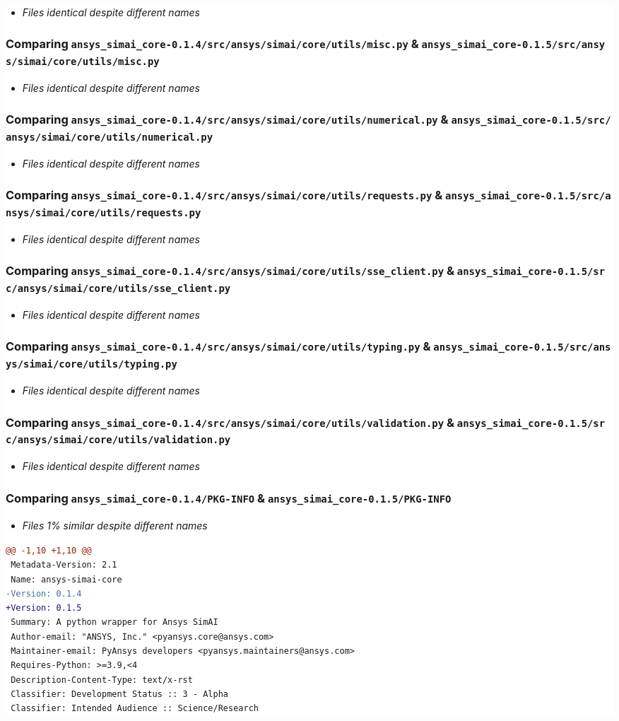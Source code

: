  * *Files identical despite different names*

### Comparing `ansys_simai_core-0.1.4/src/ansys/simai/core/utils/misc.py` & `ansys_simai_core-0.1.5/src/ansys/simai/core/utils/misc.py`

 * *Files identical despite different names*

### Comparing `ansys_simai_core-0.1.4/src/ansys/simai/core/utils/numerical.py` & `ansys_simai_core-0.1.5/src/ansys/simai/core/utils/numerical.py`

 * *Files identical despite different names*

### Comparing `ansys_simai_core-0.1.4/src/ansys/simai/core/utils/requests.py` & `ansys_simai_core-0.1.5/src/ansys/simai/core/utils/requests.py`

 * *Files identical despite different names*

### Comparing `ansys_simai_core-0.1.4/src/ansys/simai/core/utils/sse_client.py` & `ansys_simai_core-0.1.5/src/ansys/simai/core/utils/sse_client.py`

 * *Files identical despite different names*

### Comparing `ansys_simai_core-0.1.4/src/ansys/simai/core/utils/typing.py` & `ansys_simai_core-0.1.5/src/ansys/simai/core/utils/typing.py`

 * *Files identical despite different names*

### Comparing `ansys_simai_core-0.1.4/src/ansys/simai/core/utils/validation.py` & `ansys_simai_core-0.1.5/src/ansys/simai/core/utils/validation.py`

 * *Files identical despite different names*

### Comparing `ansys_simai_core-0.1.4/PKG-INFO` & `ansys_simai_core-0.1.5/PKG-INFO`

 * *Files 1% similar despite different names*

```diff
@@ -1,10 +1,10 @@
 Metadata-Version: 2.1
 Name: ansys-simai-core
-Version: 0.1.4
+Version: 0.1.5
 Summary: A python wrapper for Ansys SimAI
 Author-email: "ANSYS, Inc." <pyansys.core@ansys.com>
 Maintainer-email: PyAnsys developers <pyansys.maintainers@ansys.com>
 Requires-Python: >=3.9,<4
 Description-Content-Type: text/x-rst
 Classifier: Development Status :: 3 - Alpha
 Classifier: Intended Audience :: Science/Research
```

